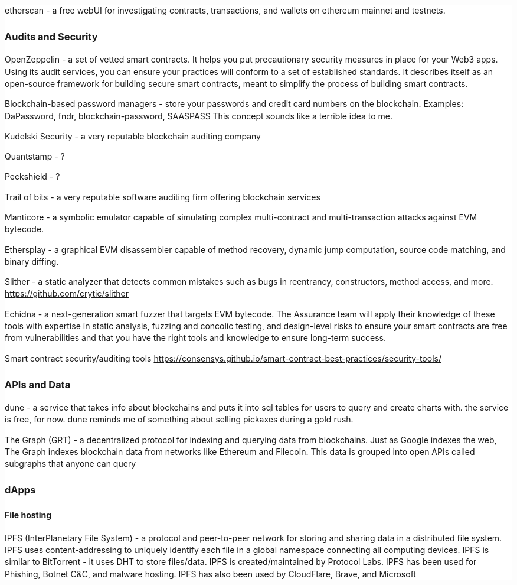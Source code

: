 etherscan - a free webUI for investigating contracts, transactions, and wallets on ethereum mainnet and testnets.

### Audits and Security

OpenZeppelin - a set of vetted smart contracts. It helps you put precautionary security measures in place for your Web3 apps. Using its audit services, you can ensure your practices will conform to a set of established standards. It describes itself as an open-source framework for building secure smart contracts, meant to simplify the process of building smart contracts.

Blockchain-based password managers - store your passwords and credit card numbers on the blockchain. 
Examples: DaPassword, fndr, blockchain-password, SAASPASS
This concept sounds like a terrible idea to me.

Kudelski Security - a very reputable blockchain auditing company

Quantstamp - ?

Peckshield - ?

Trail of bits - a very reputable software auditing firm offering blockchain services

Manticore - a symbolic emulator capable of simulating complex multi-contract and multi-transaction attacks against EVM bytecode.

Ethersplay -  a graphical EVM disassembler capable of method recovery, dynamic jump computation, source code matching, and binary diffing.

Slither -  a static analyzer that detects common mistakes such as bugs in reentrancy, constructors, method access, and more.
https://github.com/crytic/slither

Echidna - a next-generation smart fuzzer that targets EVM bytecode. The Assurance team will apply their knowledge of these tools with expertise in static analysis, fuzzing and concolic testing, and design-level risks to ensure your smart contracts are free from vulnerabilities and that you have the right tools and knowledge to ensure long-term success.

Smart contract security/auditing tools
https://consensys.github.io/smart-contract-best-practices/security-tools/

### APIs and Data
dune - a service that takes info about blockchains and puts it into sql tables for users to query and create charts with. the service is free, for now.
dune reminds me of something about selling pickaxes during a gold rush.

The Graph (GRT) - a decentralized protocol for indexing and querying data from blockchains. Just as Google indexes the web, The Graph indexes blockchain data from networks like Ethereum and Filecoin. This data is grouped into open APIs called subgraphs that anyone can query

### dApps
#### File hosting
IPFS (InterPlanetary File System) - a protocol and peer-to-peer network for storing and sharing data in a distributed file system. IPFS uses content-addressing to uniquely identify each file in a global namespace connecting all computing devices. IPFS is similar to BitTorrent - it uses DHT to store files/data. IPFS is created/maintained by Protocol Labs.
IPFS has been used for Phishing, Botnet C&C, and malware hosting.
IPFS has also been used by CloudFlare, Brave, and Microsoft
